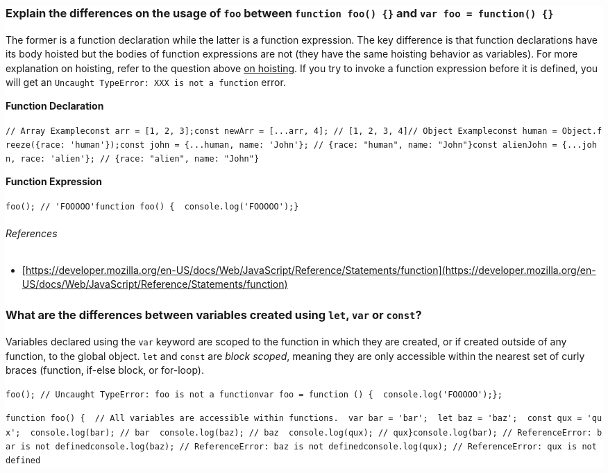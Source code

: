 ### Explain the differences on the usage of `foo` between `function foo() {}` and `var foo = function() {}`[​](#explain-the-differences-on-the-usage-of-foo-between-function-foo--and-var-foo--function- "Direct link to explain-the-differences-on-the-usage-of-foo-between-function-foo--and-var-foo--function-")

The former is a function declaration while the latter is a function expression. The key difference is that function declarations have its body hoisted but the bodies of function expressions are not (they have the same hoisting behavior as variables). For more explanation on hoisting, refer to the question above [on hoisting](#explain-hoisting). If you try to invoke a function expression before it is defined, you will get an `Uncaught TypeError: XXX is not a function` error.

**Function Declaration**

```
// Array Exampleconst arr = [1, 2, 3];const newArr = [...arr, 4]; // [1, 2, 3, 4]// Object Exampleconst human = Object.freeze({race: 'human'});const john = {...human, name: 'John'}; // {race: "human", name: "John"}const alienJohn = {...john, race: 'alien'}; // {race: "alien", name: "John"}
```

**Function Expression**

```
foo(); // 'FOOOOO'function foo() {  console.log('FOOOOO');}
```

###### References[​](#references-35 "Direct link to References")

*   [https://developer.mozilla.org/en-US/docs/Web/JavaScript/Reference/Statements/function](https://developer.mozilla.org/en-US/docs/Web/JavaScript/Reference/Statements/function)

### What are the differences between variables created using `let`, `var` or `const`?[​](#what-are-the-differences-between-variables-created-using-let-var-or-const "Direct link to what-are-the-differences-between-variables-created-using-let-var-or-const")

Variables declared using the `var` keyword are scoped to the function in which they are created, or if created outside of any function, to the global object. `let` and `const` are _block scoped_, meaning they are only accessible within the nearest set of curly braces (function, if-else block, or for-loop).

```
foo(); // Uncaught TypeError: foo is not a functionvar foo = function () {  console.log('FOOOOO');};
```

```
function foo() {  // All variables are accessible within functions.  var bar = 'bar';  let baz = 'baz';  const qux = 'qux';  console.log(bar); // bar  console.log(baz); // baz  console.log(qux); // qux}console.log(bar); // ReferenceError: bar is not definedconsole.log(baz); // ReferenceError: baz is not definedconsole.log(qux); // ReferenceError: qux is not defined
```
